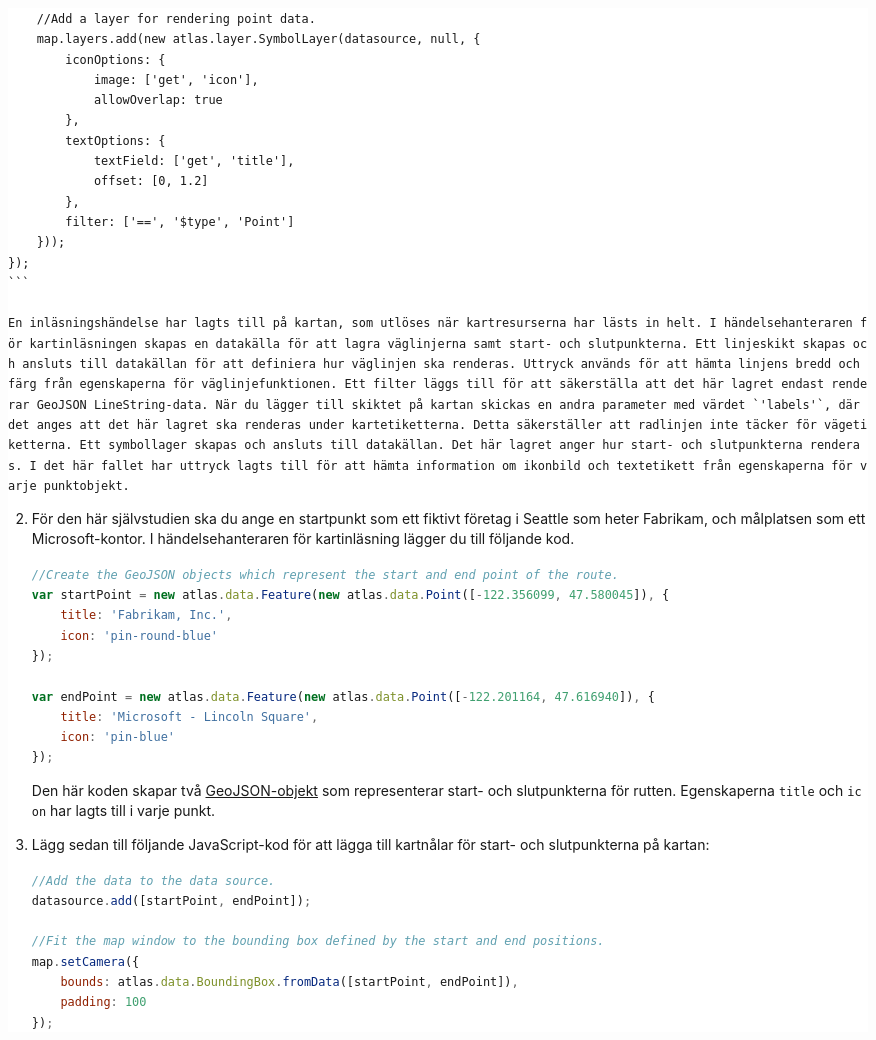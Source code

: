         //Add a layer for rendering point data.
        map.layers.add(new atlas.layer.SymbolLayer(datasource, null, {
            iconOptions: {
                image: ['get', 'icon'],
                allowOverlap: true
            },
            textOptions: {
                textField: ['get', 'title'],
                offset: [0, 1.2]
            },
            filter: ['==', '$type', 'Point']
        }));
    });
    ```
    
    En inläsningshändelse har lagts till på kartan, som utlöses när kartresurserna har lästs in helt. I händelsehanteraren för kartinläsningen skapas en datakälla för att lagra väglinjerna samt start- och slutpunkterna. Ett linjeskikt skapas och ansluts till datakällan för att definiera hur väglinjen ska renderas. Uttryck används för att hämta linjens bredd och färg från egenskaperna för väglinjefunktionen. Ett filter läggs till för att säkerställa att det här lagret endast renderar GeoJSON LineString-data. När du lägger till skiktet på kartan skickas en andra parameter med värdet `'labels'`, där det anges att det här lagret ska renderas under kartetiketterna. Detta säkerställer att radlinjen inte täcker för vägetiketterna. Ett symbollager skapas och ansluts till datakällan. Det här lagret anger hur start- och slutpunkterna renderas. I det här fallet har uttryck lagts till för att hämta information om ikonbild och textetikett från egenskaperna för varje punktobjekt. 
    
2. För den här självstudien ska du ange en startpunkt som ett fiktivt företag i Seattle som heter Fabrikam, och målplatsen som ett Microsoft-kontor. I händelsehanteraren för kartinläsning lägger du till följande kod.

    ```JavaScript
    //Create the GeoJSON objects which represent the start and end point of the route.
    var startPoint = new atlas.data.Feature(new atlas.data.Point([-122.356099, 47.580045]), {
        title: 'Fabrikam, Inc.',
        icon: 'pin-round-blue'
    });

    var endPoint = new atlas.data.Feature(new atlas.data.Point([-122.201164, 47.616940]), {
        title: 'Microsoft - Lincoln Square',
        icon: 'pin-blue'
    });
    ```
    
    Den här koden skapar två [GeoJSON-objekt](https://en.wikipedia.org/wiki/GeoJSON) som representerar start- och slutpunkterna för rutten. Egenskaperna `title` och `icon` har lagts till i varje punkt.

3. Lägg sedan till följande JavaScript-kod för att lägga till kartnålar för start- och slutpunkterna på kartan:

    ```JavaScript
    //Add the data to the data source.
    datasource.add([startPoint, endPoint]);

    //Fit the map window to the bounding box defined by the start and end positions.
    map.setCamera({
        bounds: atlas.data.BoundingBox.fromData([startPoint, endPoint]),
        padding: 100
    });
    ```
    